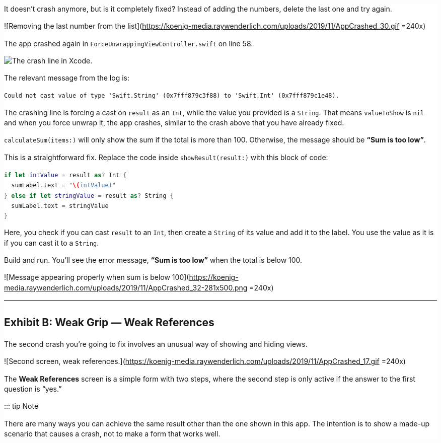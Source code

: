 It doesn’t crash anymore, but is it completely fixed? Instead of adding the numbers, delete the last one and try again.

![Removing the last number from the list](https://koenig-media.raywenderlich.com/uploads/2019/11/AppCrashed_30.gif =240x)

The app crashed again in <FontIcon icon="fas fa-dove"/>`ForceUnwrappingViewController.swift` on line 58.

![The crash line in Xcode.](https://koenig-media.raywenderlich.com/uploads/2019/11/AppCrashed_31-650x428.png)

The relevant message from the log is:

```
Could not cast value of type 'Swift.String' (0x7fff879c3f88) to 'Swift.Int' (0x7fff879c1e48).
```

The crashing line is forcing a cast on `result` as an `Int`, while the value you provided is a `String`. That means `valueToShow` is `nil` and when you force unwrap it, the app crashes, similar to the crash above that you have already fixed.

`calculateSum(items:)` will only show the sum if the total is more than 100. Otherwise, the message should be __“Sum is too low”__.

This is a straightforward fix. Replace the code inside `showResult(result:)` with this block of code:

```swift
if let intValue = result as? Int {
  sumLabel.text = "\(intValue)"
} else if let stringValue = result as? String {
  sumLabel.text = stringValue
}
```

Here, you check if you can cast `result` to an `Int`, then create a `String` of its value and add it to the label. You use the value as it is if you can cast it to a `String`.

Build and run. You’ll see the error message, __“Sum is too low”__ when the total is below 100.

![Message appearing properly when sum is below 100](https://koenig-media.raywenderlich.com/uploads/2019/11/AppCrashed_32-281x500.png =240x)

---

## Exhibit B: Weak Grip — Weak References

The second crash you’re going to fix involves an unusual way of showing and hiding views.

![Second screen, weak references.](https://koenig-media.raywenderlich.com/uploads/2019/11/AppCrashed_17.gif =240x)

The __Weak References__ screen is a simple form with two steps, where the second step is only active if the answer to the first question is “yes.”

::: tip Note

There are many ways you can achieve the same result other than the one shown in this app. The intention is to show a made-up scenario that causes a crash, not to make a form that works well.
